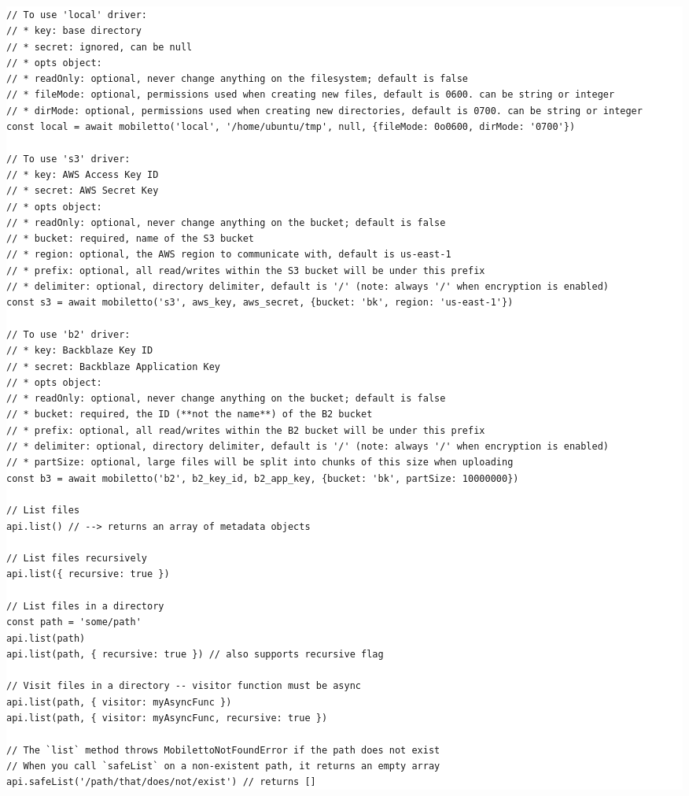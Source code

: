     // To use 'local' driver:
    // * key: base directory
    // * secret: ignored, can be null
    // * opts object:
    // * readOnly: optional, never change anything on the filesystem; default is false
    // * fileMode: optional, permissions used when creating new files, default is 0600. can be string or integer
    // * dirMode: optional, permissions used when creating new directories, default is 0700. can be string or integer
    const local = await mobiletto('local', '/home/ubuntu/tmp', null, {fileMode: 0o0600, dirMode: '0700'})

    // To use 's3' driver:
    // * key: AWS Access Key ID
    // * secret: AWS Secret Key
    // * opts object:
    // * readOnly: optional, never change anything on the bucket; default is false
    // * bucket: required, name of the S3 bucket
    // * region: optional, the AWS region to communicate with, default is us-east-1
    // * prefix: optional, all read/writes within the S3 bucket will be under this prefix
    // * delimiter: optional, directory delimiter, default is '/' (note: always '/' when encryption is enabled)
    const s3 = await mobiletto('s3', aws_key, aws_secret, {bucket: 'bk', region: 'us-east-1'})

    // To use 'b2' driver:
    // * key: Backblaze Key ID
    // * secret: Backblaze Application Key
    // * opts object:
    // * readOnly: optional, never change anything on the bucket; default is false
    // * bucket: required, the ID (**not the name**) of the B2 bucket
    // * prefix: optional, all read/writes within the B2 bucket will be under this prefix
    // * delimiter: optional, directory delimiter, default is '/' (note: always '/' when encryption is enabled)
    // * partSize: optional, large files will be split into chunks of this size when uploading
    const b3 = await mobiletto('b2', b2_key_id, b2_app_key, {bucket: 'bk', partSize: 10000000})

    // List files
    api.list() // --> returns an array of metadata objects

    // List files recursively
    api.list({ recursive: true })

    // List files in a directory
    const path = 'some/path'
    api.list(path)
    api.list(path, { recursive: true }) // also supports recursive flag

    // Visit files in a directory -- visitor function must be async
    api.list(path, { visitor: myAsyncFunc })
    api.list(path, { visitor: myAsyncFunc, recursive: true })

    // The `list` method throws MobilettoNotFoundError if the path does not exist
    // When you call `safeList` on a non-existent path, it returns an empty array
    api.safeList('/path/that/does/not/exist') // returns []
    